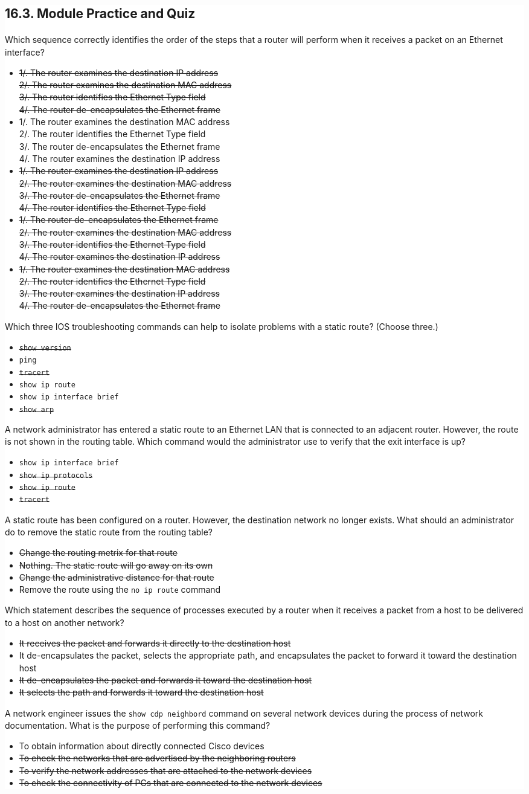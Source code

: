 ## 16.3. Module Practice and Quiz
Which sequence correctly identifies the order of the steps that a router will perform when it receives a packet on an Ethernet interface?
- ~~1/. The router examines the destination IP address<br/>2/. The router examines the destination MAC address<br/>3/. The router identifies the Ethernet Type field<br/>4/. The router de-encapsulates the Ethernet frame~~
- 1/. The router examines the destination MAC address<br/>2/. The router identifies the Ethernet Type field<br/>3/. The router de-encapsulates the Ethernet frame<br/>4/. The router examines the destination IP address
- ~~1/. The router examines the destination IP address<br/>2/. The router examines the destination MAC address<br/>3/. The router de-encapsulates the Ethernet frame<br/>4/. The router identifies the Ethernet Type field~~
- ~~1/. The router de-encapsulates the Ethernet frame<br/>2/. The router examines the destination MAC address<br/>3/. The router identifies the Ethernet Type field<br/>4/. The router examines the destination IP address~~
- ~~1/. The router examines the destination MAC address<br/>2/. The router identifies the Ethernet Type field<br/>3/. The router examines the destination IP address<br/>4/. The router de-encapsulates the Ethernet frame~~

Which three IOS troubleshooting commands can help to isolate problems with a static route? (Choose three.)
- ~~`show version`~~
- `ping`
- ~~`tracert`~~
- `show ip route`
- `show ip interface brief`
- ~~`show arp`~~

A network administrator has entered a static route to an Ethernet LAN that is connected to an adjacent router. However, the route is not shown in the routing table. Which command would the administrator use to verify that the exit interface is up? 
- `show ip interface brief`
- ~~`show ip protocols`~~
- ~~`show ip route`~~
- ~~`tracert`~~

A static route has been configured on a router. However, the destination network no longer exists. What should an administrator do to remove the static route from the routing table? 
- ~~Change the routing metrix for that route~~
- ~~Nothing. The static route will go away on its own~~
- ~~Change the administrative distance for that route~~
- Remove the route using the `no ip route` command

Which statement describes the sequence of processes executed by a router when it receives a packet from a host to be delivered to a host on another network? 
- ~~It receives the packet and forwards it directly to the destination host~~
- It de-encapsulates the packet, selects the appropriate path, and encapsulates the packet to forward it toward the destination host
- ~~It de-encapsulates the packet and forwards it toward the destination host~~
- ~~It selects the path and forwards it toward the destination host~~

A network engineer issues the `show cdp neighbord` command on several network devices during the process of network documentation. What is the purpose of performing this command?
- To obtain information about directly connected Cisco devices
- ~~To check the networks that are advertised by the neighboring routers~~
- ~~To verify the network addresses that are attached to the network devices~~
- ~~To check the connectivity of PCs that are connected to the network devices~~
